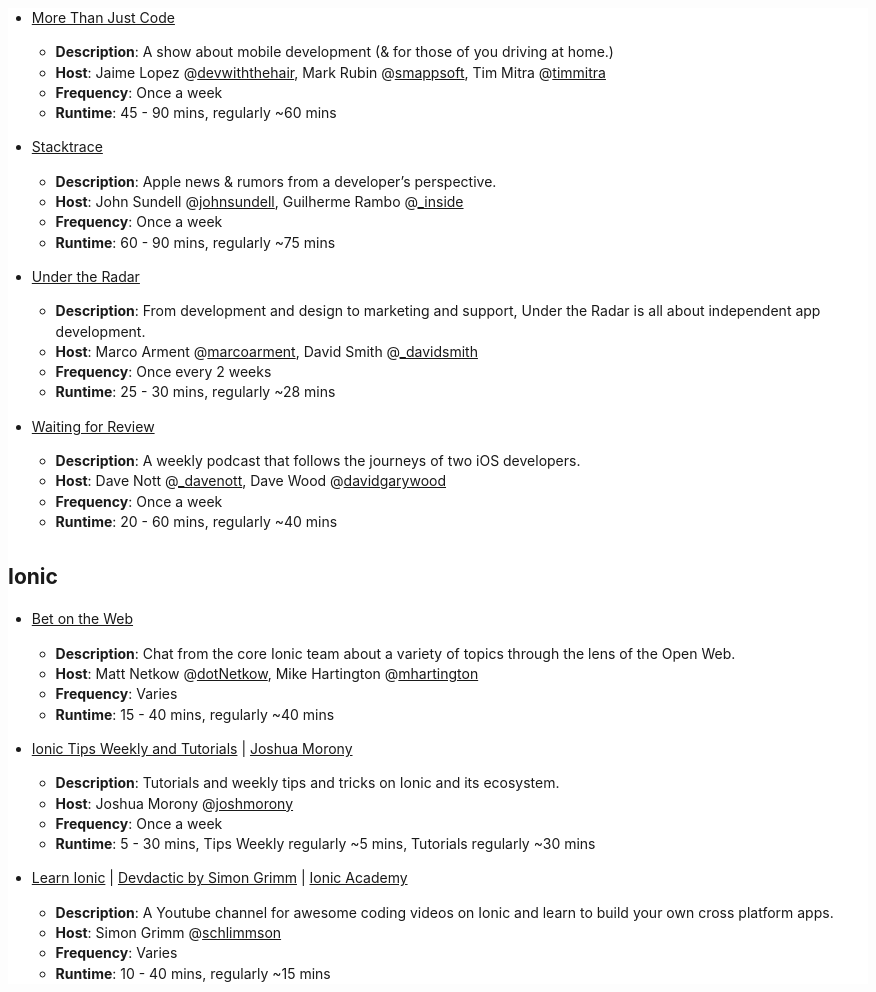 * [More Than Just Code](http://mtjc.fm/)

  * **Description**: A show about mobile development (& for those of you driving at home.)
  * **Host**: Jaime Lopez @[devwiththehair](https://twitter.com/devwiththehair), Mark Rubin @[smappsoft](https://twitter.com/smappsoft),  Tim Mitra @[timmitra](https://twitter.com/timmitra)
  * **Frequency**: Once a week
  * **Runtime**: 45 - 90 mins, regularly ~60 mins

* [Stacktrace](https://stacktracepodcast.fm)

  * **Description**: Apple news & rumors from a developer’s perspective.
  * **Host**: John Sundell @[johnsundell](https://twitter.com/johnsundell), Guilherme Rambo @[_inside](https://twitter.com/_inside)
  * **Frequency**: Once a week
  * **Runtime**: 60 - 90 mins, regularly ~75 mins

* [Under the Radar](https://www.relay.fm/radar)

  * **Description**: From development and design to marketing and support, Under the Radar is all about independent app development.
  * **Host**: Marco Arment @[marcoarment](https://twitter.com/marcoarment), David Smith @[_davidsmith](https://twitter.com/_davidsmith)
  * **Frequency**: Once every 2 weeks
  * **Runtime**: 25 - 30 mins, regularly ~28 mins

* [Waiting for Review](https://waitingforreview.com/)

  * **Description**: A weekly podcast that follows the journeys of two iOS developers.
  * **Host**: Dave Nott @[_davenott](https://twitter.com/_davenott), Dave Wood @[davidgarywood](https://twitter.com/davidgarywood)
  * **Frequency**: Once a week
  * **Runtime**: 20 - 60 mins, regularly ~40 mins
  
## Ionic

* [Bet on the Web](https://betontheweb.ionicframework.com)

  * **Description**: Chat from the core Ionic team about a variety of topics through the lens of the Open Web.
  * **Host**: Matt Netkow @[dotNetkow](https://twitter.com/dotNetkow), Mike Hartington @[mhartington](https://twitter.com/mhartington)
  * **Frequency**: Varies
  * **Runtime**: 15 - 40 mins, regularly ~40 mins

* [Ionic Tips Weekly and Tutorials](https://www.youtube.com/user/LittlejTFS) | [Joshua Morony](https://www.joshmorony.com)

  * **Description**: Tutorials and weekly tips and tricks on Ionic and its ecosystem.
  * **Host**: Joshua Morony @[joshmorony](https://twitter.com/joshuamorony)
  * **Frequency**: Once a week
  * **Runtime**: 5 - 30 mins, Tips Weekly regularly ~5 mins, Tutorials regularly ~30 mins

* [Learn Ionic](https://www.youtube.com/user/saimon1924) | [Devdactic by Simon Grimm](https://devdactic.com) | [Ionic Academy](https://ionicacademy.com)

  * **Description**: A Youtube channel for awesome coding videos on Ionic and learn to build your own cross platform apps.
  * **Host**: Simon Grimm @[schlimmson](https://twitter.com/schlimmson)
  * **Frequency**: Varies
  * **Runtime**: 10 - 40 mins, regularly ~15 mins
